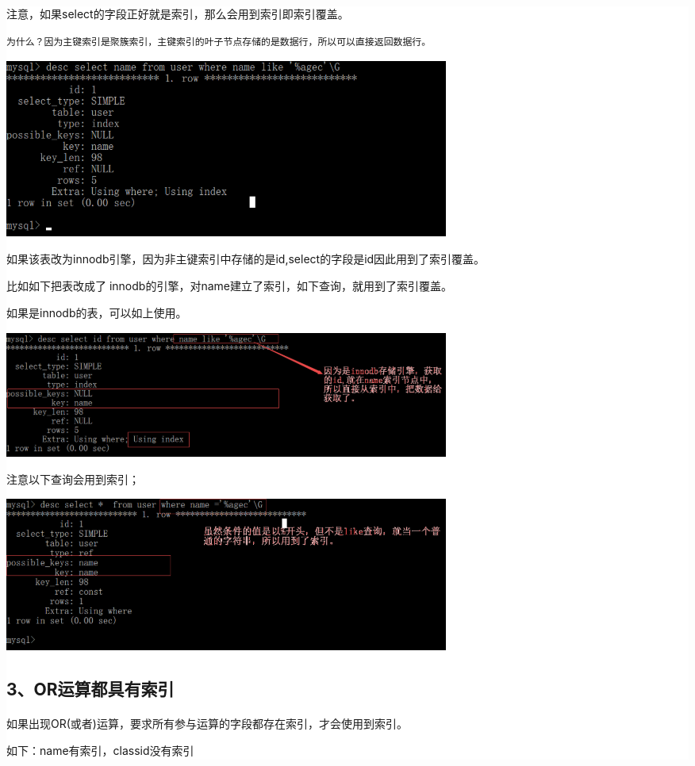 
注意，如果select的字段正好就是索引，那么会用到索引即索引覆盖。

    为什么？因为主键索引是聚簇索引，主键索引的叶子节点存储的是数据行，所以可以直接返回数据行。


![](Aspose.Words.be09af98-829d-482b-9669-4b906398ce78.057.png)

如果该表改为innodb引擎，因为非主键索引中存储的是id,select的字段是id因此用到了索引覆盖。

比如如下把表改成了 innodb的引擎，对name建立了索引，如下查询，就用到了索引覆盖。

如果是innodb的表，可以如上使用。

![](Aspose.Words.be09af98-829d-482b-9669-4b906398ce78.058.png)

注意以下查询会用到索引；

![](Aspose.Words.be09af98-829d-482b-9669-4b906398ce78.059.png)
## <a name="_toc484361293"></a><a name="_toc531881621"></a>**3、OR运算都具有索引**
如果出现OR(或者)运算，要求所有参与运算的字段都存在索引，才会使用到索引。

如下：name有索引，classid没有索引
